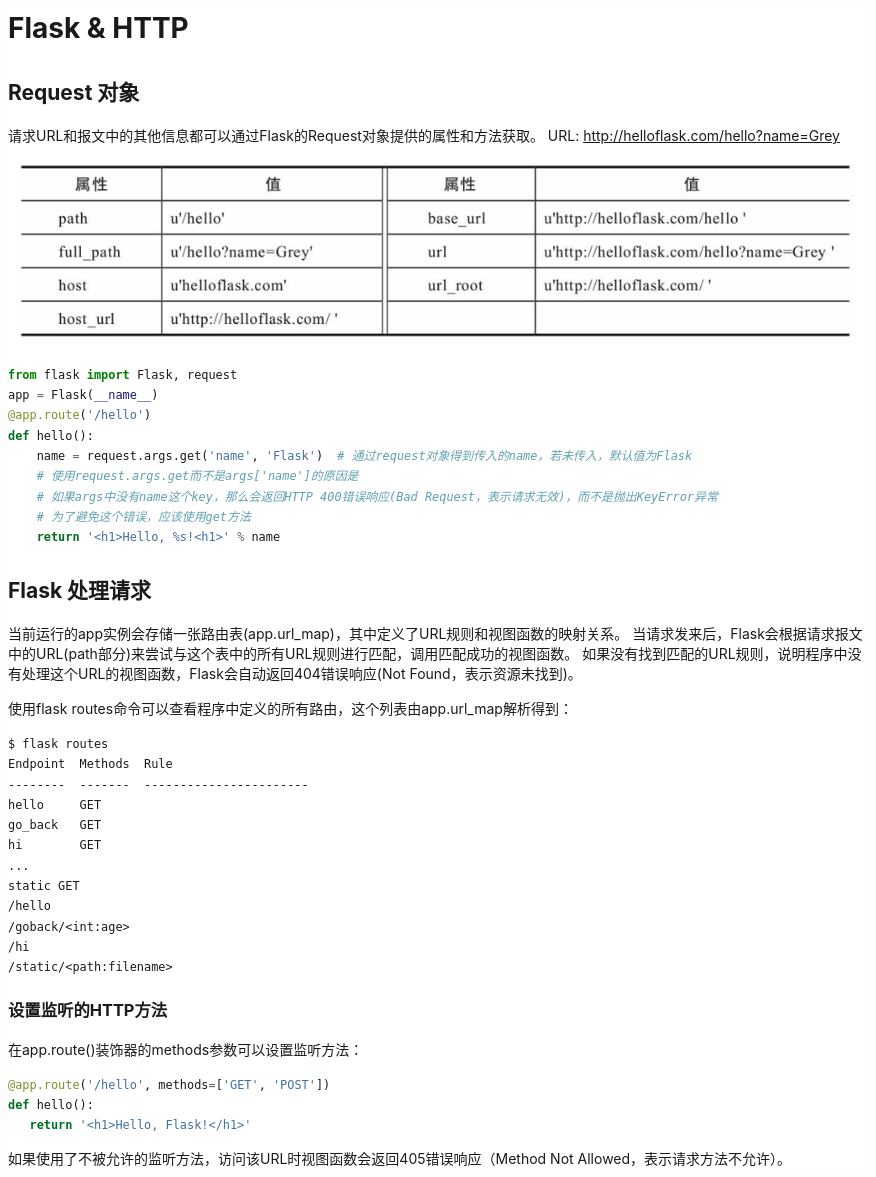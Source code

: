 
# Flask & HTTP
## Request 对象
请求URL和报文中的其他信息都可以通过Flask的Request对象提供的属性和方法获取。
URL: http://helloflask.com/hello?name=Grey
![p4](pics/p4.png)  
```python
from flask import Flask, request
app = Flask(__name__)
@app.route('/hello')
def hello():
    name = request.args.get('name', 'Flask')  # 通过request对象得到传入的name，若未传入，默认值为Flask
    # 使用request.args.get而不是args['name']的原因是
    # 如果args中没有name这个key，那么会返回HTTP 400错误响应(Bad Request，表示请求无效)，而不是抛出KeyError异常
    # 为了避免这个错误，应该使用get方法
    return '<h1>Hello, %s!<h1>' % name
```
## Flask 处理请求
当前运行的app实例会存储一张路由表(app.url_map)，其中定义了URL规则和视图函数的映射关系。
当请求发来后，Flask会根据请求报文中的URL(path部分)来尝试与这个表中的所有URL规则进行匹配，调用匹配成功的视图函数。
如果没有找到匹配的URL规则，说明程序中没有处理这个URL的视图函数，Flask会自动返回404错误响应(Not Found，表示资源未找到)。  

使用flask routes命令可以查看程序中定义的所有路由，这个列表由app.url_map解析得到：  
```
$ flask routes
Endpoint  Methods  Rule
--------  -------  -----------------------
hello     GET
go_back   GET
hi        GET
...
static GET
/hello
/goback/<int:age>
/hi
/static/<path:filename>
```

### 设置监听的HTTP方法
在app.route()装饰器的methods参数可以设置监听方法：  
```python
@app.route('/hello', methods=['GET', 'POST'])
def hello():
   return '<h1>Hello, Flask!</h1>'
```
如果使用了不被允许的监听方法，访问该URL时视图函数会返回405错误响应（Method Not Allowed，表示请求方法不允许）。  
